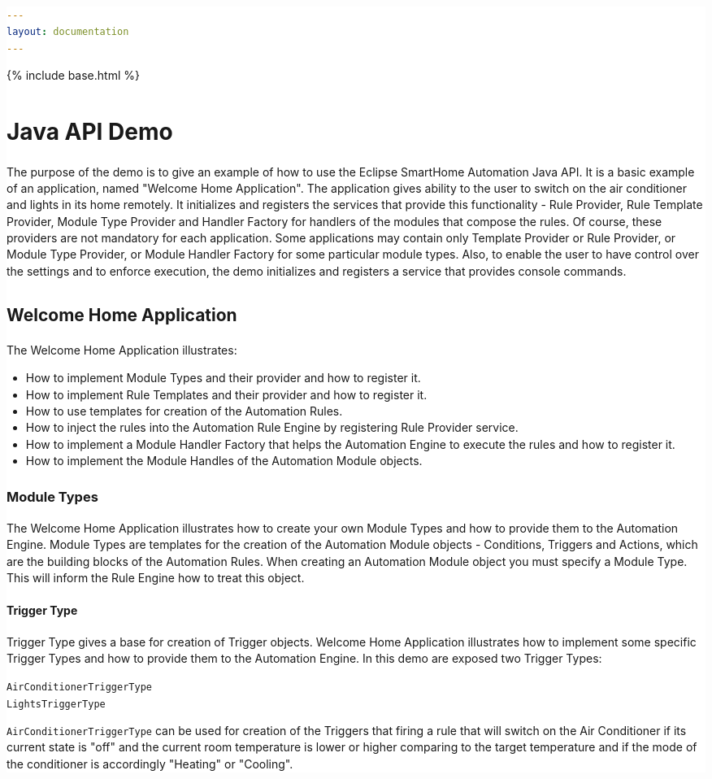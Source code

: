```yaml
---
layout: documentation
---
```


{% include base.html %}

# Java API Demo

The purpose of the demo is to give an example of how to use the Eclipse SmartHome Automation Java API. It is a basic example of an application, named "Welcome Home Application". The application gives ability to the user to switch on the air conditioner and lights in its home remotely. It initializes and registers the services that provide this functionality - Rule Provider, Rule Template Provider, Module Type Provider and Handler Factory for handlers of the modules that compose the rules. Of course, these providers are not mandatory for each application. Some applications may contain only Template Provider or Rule Provider, or Module Type Provider, or Module Handler Factory for some particular module types. Also, to enable the user to have control over the settings and to enforce execution, the demo initializes and registers a service that provides console commands.

## Welcome Home Application

The Welcome Home Application illustrates:

* How to implement Module Types and their provider and how to register it.
* How to implement Rule Templates and their provider and how to register it.
* How to use templates for creation of the Automation Rules.
* How to inject the rules into the Automation Rule Engine by registering Rule Provider service.
* How to implement a Module Handler Factory that helps the Automation Engine to execute the rules and how to register it.
* How to implement the Module Handles of the Automation Module objects.

### Module Types

The Welcome Home Application illustrates how to create your own Module Types and how to provide them to the Automation Engine. Module Types are templates for the creation of the Automation Module objects - Conditions, Triggers and Actions, which are the building blocks of the Automation Rules. When creating an Automation Module object you must specify a Module Type. This will inform the Rule Engine how to treat this object.

#### Trigger Type

Trigger Type gives a base for creation of Trigger objects. Welcome Home Application illustrates how to implement some specific Trigger Types and how to provide them to the Automation Engine. In this demo are exposed two Trigger Types:
 
	AirConditionerTriggerType
	LightsTriggerType

`AirConditionerTriggerType` can be used for creation of the Triggers that firing a rule that will switch on the Air Conditioner if its current state is "off" and the current room temperature is lower or higher comparing to the target temperature and if the mode of the conditioner is  accordingly "Heating" or "Cooling".
